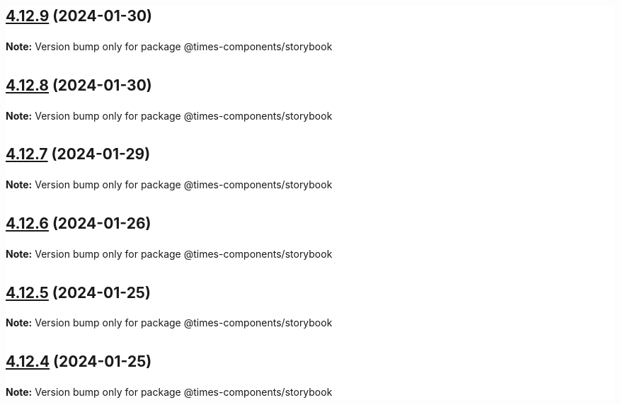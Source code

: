 

## [4.12.9](https://github.com/newsuk/times-components/compare/@times-components/storybook@4.12.8...@times-components/storybook@4.12.9) (2024-01-30)

**Note:** Version bump only for package @times-components/storybook





## [4.12.8](https://github.com/newsuk/times-components/compare/@times-components/storybook@4.12.7...@times-components/storybook@4.12.8) (2024-01-30)

**Note:** Version bump only for package @times-components/storybook





## [4.12.7](https://github.com/newsuk/times-components/compare/@times-components/storybook@4.12.6...@times-components/storybook@4.12.7) (2024-01-29)

**Note:** Version bump only for package @times-components/storybook





## [4.12.6](https://github.com/newsuk/times-components/compare/@times-components/storybook@4.12.5...@times-components/storybook@4.12.6) (2024-01-26)

**Note:** Version bump only for package @times-components/storybook





## [4.12.5](https://github.com/newsuk/times-components/compare/@times-components/storybook@4.12.4...@times-components/storybook@4.12.5) (2024-01-25)

**Note:** Version bump only for package @times-components/storybook





## [4.12.4](https://github.com/newsuk/times-components/compare/@times-components/storybook@4.12.3...@times-components/storybook@4.12.4) (2024-01-25)

**Note:** Version bump only for package @times-components/storybook



